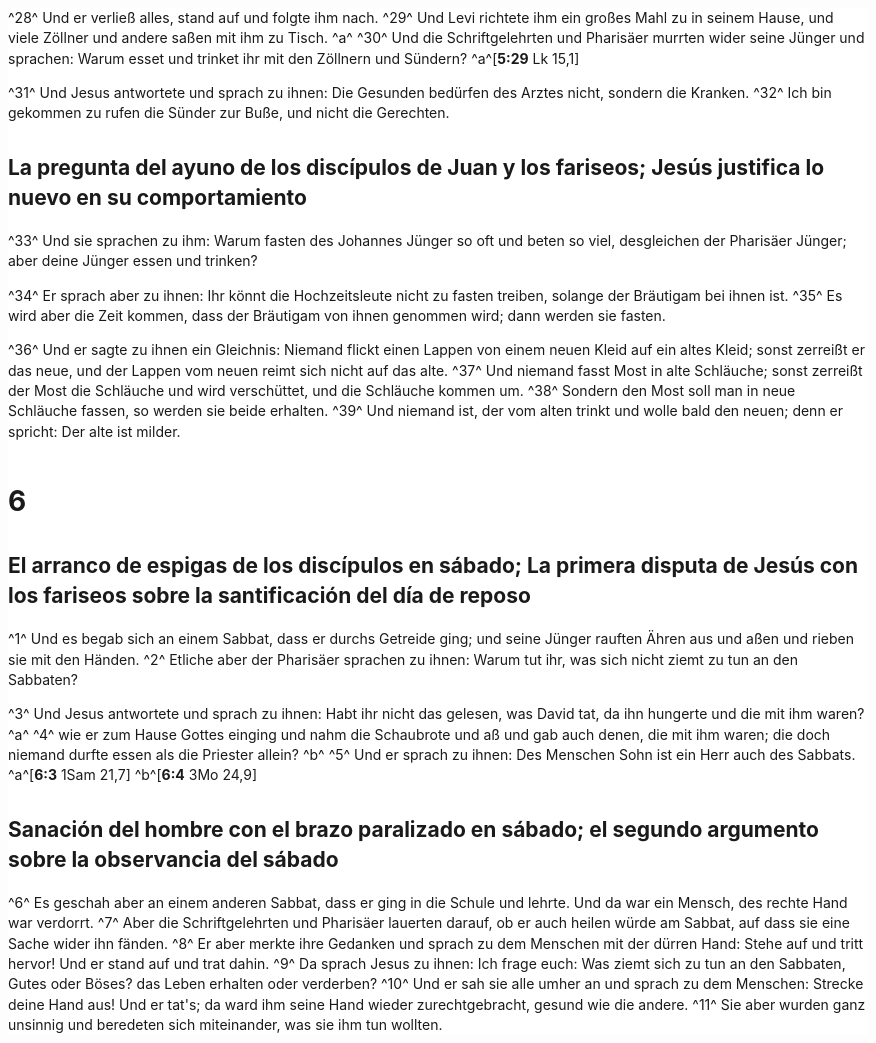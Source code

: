 ^28^ Und er verließ alles, stand auf und folgte ihm nach. ^29^ Und Levi richtete ihm ein großes Mahl zu in seinem Hause, und viele Zöllner und andere saßen mit ihm zu Tisch. ^a^ ^30^ Und die Schriftgelehrten und Pharisäer murrten wider seine Jünger und sprachen: Warum esset und trinket ihr mit den Zöllnern und Sündern? 
^a^[**5:29** Lk 15,1]

^31^ Und Jesus antwortete und sprach zu ihnen: Die Gesunden bedürfen des Arztes nicht, sondern die Kranken. ^32^ Ich bin gekommen zu rufen die Sünder zur Buße, und nicht die Gerechten. 

## La pregunta del ayuno de los discípulos de Juan y los fariseos; Jesús justifica lo nuevo en su comportamiento
^33^ Und sie sprachen zu ihm: Warum fasten des Johannes Jünger so oft und beten so viel, desgleichen der Pharisäer Jünger; aber deine Jünger essen und trinken? 

^34^ Er sprach aber zu ihnen: Ihr könnt die Hochzeitsleute nicht zu fasten treiben, solange der Bräutigam bei ihnen ist. ^35^ Es wird aber die Zeit kommen, dass der Bräutigam von ihnen genommen wird; dann werden sie fasten. 

^36^ Und er sagte zu ihnen ein Gleichnis: Niemand flickt einen Lappen von einem neuen Kleid auf ein altes Kleid; sonst zerreißt er das neue, und der Lappen vom neuen reimt sich nicht auf das alte. ^37^ Und niemand fasst Most in alte Schläuche; sonst zerreißt der Most die Schläuche und wird verschüttet, und die Schläuche kommen um. ^38^ Sondern den Most soll man in neue Schläuche fassen, so werden sie beide erhalten. ^39^ Und niemand ist, der vom alten trinkt und wolle bald den neuen; denn er spricht: Der alte ist milder.

# 6
## El arranco de espigas de los discípulos en sábado; La primera disputa de Jesús con los fariseos sobre la santificación del día de reposo
^1^ Und es begab sich an einem Sabbat, dass er durchs Getreide ging; und seine Jünger rauften Ähren aus und aßen und rieben sie mit den Händen. ^2^ Etliche aber der Pharisäer sprachen zu ihnen: Warum tut ihr, was sich nicht ziemt zu tun an den Sabbaten? 

^3^ Und Jesus antwortete und sprach zu ihnen: Habt ihr nicht das gelesen, was David tat, da ihn hungerte und die mit ihm waren? ^a^ ^4^ wie er zum Hause Gottes einging und nahm die Schaubrote und aß und gab auch denen, die mit ihm waren; die doch niemand durfte essen als die Priester allein? ^b^ ^5^ Und er sprach zu ihnen: Des Menschen Sohn ist ein Herr auch des Sabbats.
^a^[**6:3** 1Sam 21,7] ^b^[**6:4** 3Mo 24,9]

## Sanación del hombre con el brazo paralizado en sábado; el segundo argumento sobre la observancia del sábado
^6^ Es geschah aber an einem anderen Sabbat, dass er ging in die Schule und lehrte. Und da war ein Mensch, des rechte Hand war verdorrt. ^7^ Aber die Schriftgelehrten und Pharisäer lauerten darauf, ob er auch heilen würde am Sabbat, auf dass sie eine Sache wider ihn fänden. ^8^ Er aber merkte ihre Gedanken und sprach zu dem Menschen mit der dürren Hand: Stehe auf und tritt hervor! Und er stand auf und trat dahin. ^9^ Da sprach Jesus zu ihnen: Ich frage euch: Was ziemt sich zu tun an den Sabbaten, Gutes oder Böses? das Leben erhalten oder verderben? ^10^ Und er sah sie alle umher an und sprach zu dem Menschen: Strecke deine Hand aus! Und er tat's; da ward ihm seine Hand wieder zurechtgebracht, gesund wie die andere. ^11^ Sie aber wurden ganz unsinnig und beredeten sich miteinander, was sie ihm tun wollten. 
